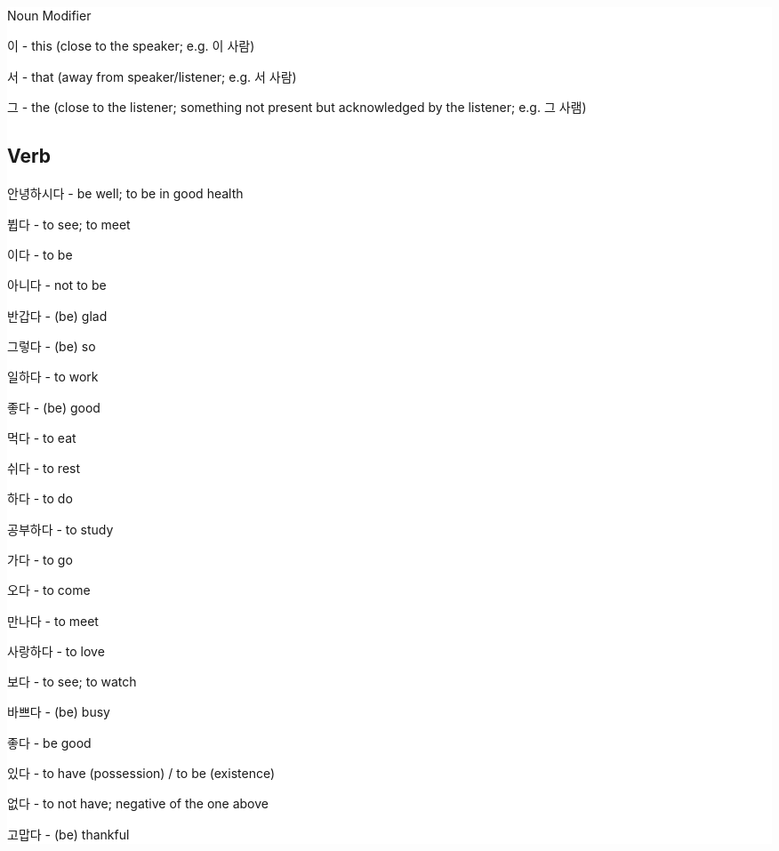  

Noun Modifier 

이 - this (close to the speaker; e.g. 이 사람) 

서 - that (away from speaker/listener; e.g. 서 사람) 

그 - the (close to the listener; something not present but acknowledged by the listener; e.g. 그 사램) 

 

 

## Verb 

안녕하시다 - be well; to be in good health 

뷥다 - to see; to meet 

이다 - to be 

아니다 - not to be 

반갑다 - (be) glad 

그렇다 - (be) so 

 

일하다 - to work 

좋다 - (be) good 

 

먹다 - to eat 

쉬다 - to rest 

 

하다 - to do 

공부하다 - to study 

가다 - to go 

오다 - to come 

만나다 - to meet 

사랑하다 - to love 

 

보다 - to see; to watch 

바쁘다 - (be) busy 

좋다 - be good 

있다 - to have (possession) / to be (existence) 

없다 - to not have; negative of the one above 

 

고맙다 - (be) thankful 
